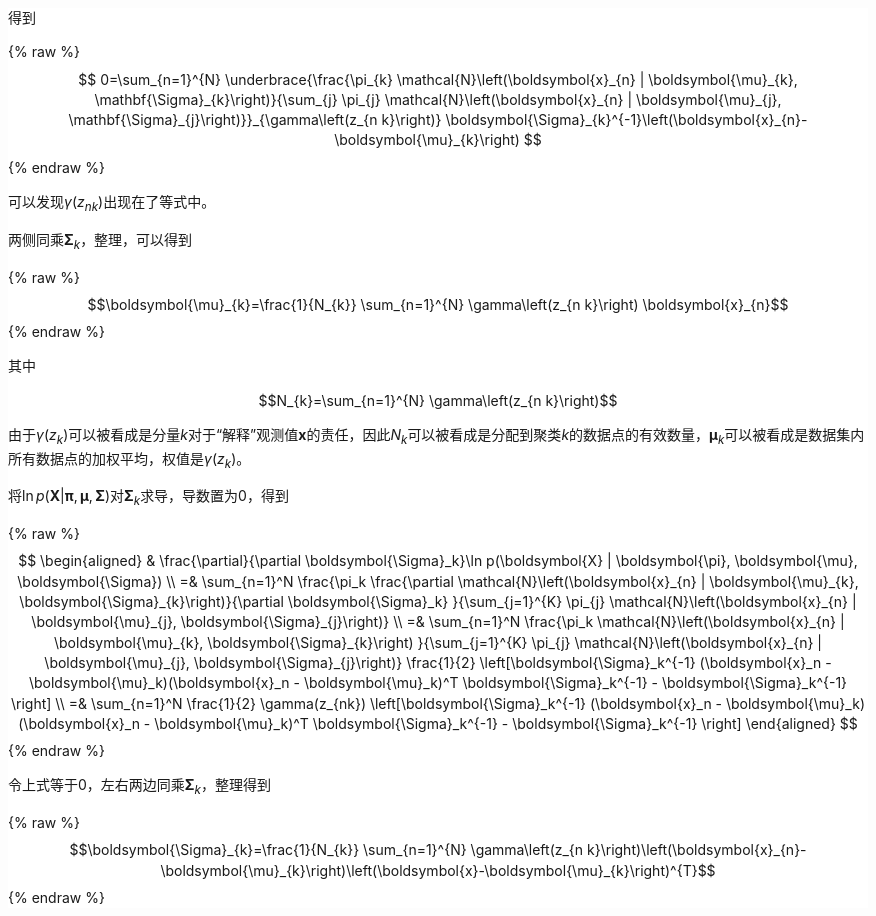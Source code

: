 得到

{% raw %}
$$
0=\sum_{n=1}^{N} \underbrace{\frac{\pi_{k} \mathcal{N}\left(\boldsymbol{x}_{n} | \boldsymbol{\mu}_{k}, \mathbf{\Sigma}_{k}\right)}{\sum_{j} \pi_{j} \mathcal{N}\left(\boldsymbol{x}_{n} | \boldsymbol{\mu}_{j}, \mathbf{\Sigma}_{j}\right)}}_{\gamma\left(z_{n k}\right)} \boldsymbol{\Sigma}_{k}^{-1}\left(\boldsymbol{x}_{n}-\boldsymbol{\mu}_{k}\right)
$$
{% endraw %}

可以发现$\gamma\left(z_{n k}\right)$出现在了等式中。

两侧同乘$\boldsymbol{\Sigma}_{k}$，整理，可以得到

{% raw %}
$$\boldsymbol{\mu}_{k}=\frac{1}{N_{k}} \sum_{n=1}^{N} \gamma\left(z_{n k}\right) \boldsymbol{x}_{n}$$
{% endraw %}

其中

$$N_{k}=\sum_{n=1}^{N} \gamma\left(z_{n k}\right)$$

由于$\gamma\left(z_{k}\right)$可以被看成是分量$k$对于“解释”观测值$\boldsymbol{x}$的责任，因此$N_k$可以被看成是分配到聚类$k$的数据点的有效数量，$\boldsymbol{\mu} _ k$可以被看成是数据集内所有数据点的加权平均，权值是$\gamma\left(z _ {k}\right)$。

将$\ln p(\boldsymbol{X} | \boldsymbol{\pi}, \boldsymbol{\mu}, \boldsymbol{\Sigma})$对$\boldsymbol{\Sigma}_k$求导，导数置为0，得到

{% raw %}
$$
\begin{aligned}
& \frac{\partial}{\partial \boldsymbol{\Sigma}_k}\ln p(\boldsymbol{X} | \boldsymbol{\pi}, \boldsymbol{\mu}, \boldsymbol{\Sigma}) \\
=& \sum_{n=1}^N \frac{\pi_k \frac{\partial \mathcal{N}\left(\boldsymbol{x}_{n} | \boldsymbol{\mu}_{k}, \boldsymbol{\Sigma}_{k}\right)}{\partial \boldsymbol{\Sigma}_k} }{\sum_{j=1}^{K} \pi_{j} \mathcal{N}\left(\boldsymbol{x}_{n} | \boldsymbol{\mu}_{j}, \boldsymbol{\Sigma}_{j}\right)} \\
=& \sum_{n=1}^N \frac{\pi_k \mathcal{N}\left(\boldsymbol{x}_{n} | \boldsymbol{\mu}_{k}, \boldsymbol{\Sigma}_{k}\right) }{\sum_{j=1}^{K} \pi_{j} \mathcal{N}\left(\boldsymbol{x}_{n} | \boldsymbol{\mu}_{j}, \boldsymbol{\Sigma}_{j}\right)} \frac{1}{2} \left[\boldsymbol{\Sigma}_k^{-1} (\boldsymbol{x}_n - \boldsymbol{\mu}_k)(\boldsymbol{x}_n - \boldsymbol{\mu}_k)^T \boldsymbol{\Sigma}_k^{-1} - \boldsymbol{\Sigma}_k^{-1} \right] \\
=& \sum_{n=1}^N \frac{1}{2} \gamma(z_{nk}) \left[\boldsymbol{\Sigma}_k^{-1} (\boldsymbol{x}_n - \boldsymbol{\mu}_k)(\boldsymbol{x}_n - \boldsymbol{\mu}_k)^T \boldsymbol{\Sigma}_k^{-1} - \boldsymbol{\Sigma}_k^{-1} \right]
\end{aligned}
$$
{% endraw %}

令上式等于0，左右两边同乘$\boldsymbol{\Sigma}_k$，整理得到

{% raw %}
$$\boldsymbol{\Sigma}_{k}=\frac{1}{N_{k}} \sum_{n=1}^{N} \gamma\left(z_{n k}\right)\left(\boldsymbol{x}_{n}-\boldsymbol{\mu}_{k}\right)\left(\boldsymbol{x}-\boldsymbol{\mu}_{k}\right)^{T}$$
{% endraw %}
